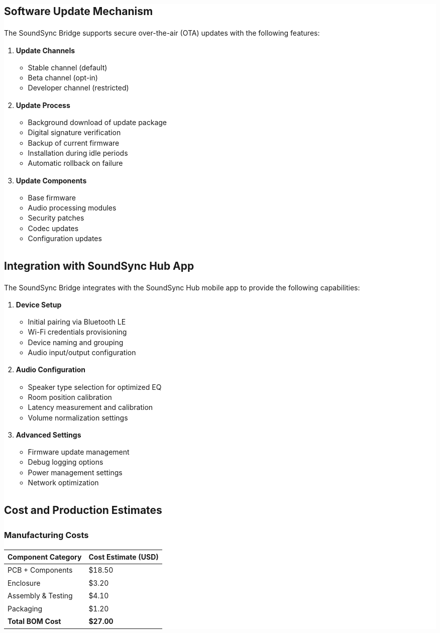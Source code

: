 ## Software Update Mechanism

The SoundSync Bridge supports secure over-the-air (OTA) updates with the following features:

1. **Update Channels**
   - Stable channel (default)
   - Beta channel (opt-in)
   - Developer channel (restricted)

2. **Update Process**
   - Background download of update package
   - Digital signature verification
   - Backup of current firmware
   - Installation during idle periods
   - Automatic rollback on failure

3. **Update Components**
   - Base firmware
   - Audio processing modules
   - Security patches
   - Codec updates
   - Configuration updates

## Integration with SoundSync Hub App

The SoundSync Bridge integrates with the SoundSync Hub mobile app to provide the following capabilities:

1. **Device Setup**
   - Initial pairing via Bluetooth LE
   - Wi-Fi credentials provisioning
   - Device naming and grouping
   - Audio input/output configuration

2. **Audio Configuration**
   - Speaker type selection for optimized EQ
   - Room position calibration
   - Latency measurement and calibration
   - Volume normalization settings

3. **Advanced Settings**
   - Firmware update management
   - Debug logging options
   - Power management settings
   - Network optimization

## Cost and Production Estimates

### Manufacturing Costs

| Component Category | Cost Estimate (USD) |
|--------------------|---------------------|
| PCB + Components   | $18.50             |
| Enclosure          | $3.20              |
| Assembly & Testing | $4.10              |
| Packaging          | $1.20              |
| **Total BOM Cost** | **$27.00**         |
